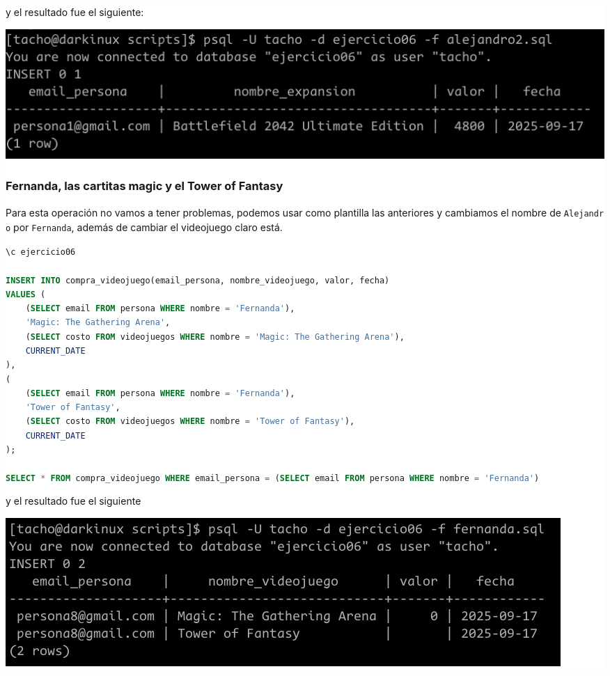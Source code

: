y el resultado fue el siguiente: 

![captura de la terminal.](assets/scAlejandro2.png)

### Fernanda, las cartitas magic y el  Tower of Fantasy
Para esta operación no vamos a tener problemas, podemos usar como plantilla las anteriores y cambiamos el nombre de `Alejandro` por `Fernanda`, además de cambiar el videojuego claro está.

```SQL
\c ejercicio06

INSERT INTO compra_videojuego(email_persona, nombre_videojuego, valor, fecha)
VALUES (
    (SELECT email FROM persona WHERE nombre = 'Fernanda'),
    'Magic: The Gathering Arena',
    (SELECT costo FROM videojuegos WHERE nombre = 'Magic: The Gathering Arena'),
    CURRENT_DATE
),
(
    (SELECT email FROM persona WHERE nombre = 'Fernanda'),
    'Tower of Fantasy',
    (SELECT costo FROM videojuegos WHERE nombre = 'Tower of Fantasy'),
    CURRENT_DATE
);

SELECT * FROM compra_videojuego WHERE email_persona = (SELECT email FROM persona WHERE nombre = 'Fernanda')

```

y el resultado fue el siguiente 

![captura de la terminal.](assets/scFernanda.png)

